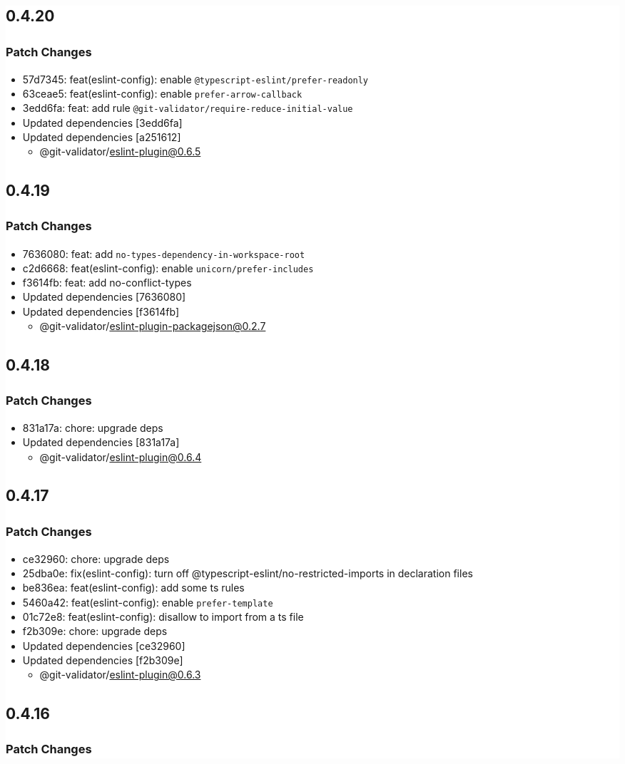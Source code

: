 ## 0.4.20

### Patch Changes

- 57d7345: feat(eslint-config): enable `@typescript-eslint/prefer-readonly`
- 63ceae5: feat(eslint-config): enable `prefer-arrow-callback`
- 3edd6fa: feat: add rule `@git-validator/require-reduce-initial-value`
- Updated dependencies [3edd6fa]
- Updated dependencies [a251612]
  - @git-validator/eslint-plugin@0.6.5

## 0.4.19

### Patch Changes

- 7636080: feat: add `no-types-dependency-in-workspace-root`
- c2d6668: feat(eslint-config): enable `unicorn/prefer-includes`
- f3614fb: feat: add no-conflict-types
- Updated dependencies [7636080]
- Updated dependencies [f3614fb]
  - @git-validator/eslint-plugin-packagejson@0.2.7

## 0.4.18

### Patch Changes

- 831a17a: chore: upgrade deps
- Updated dependencies [831a17a]
  - @git-validator/eslint-plugin@0.6.4

## 0.4.17

### Patch Changes

- ce32960: chore: upgrade deps
- 25dba0e: fix(eslint-config): turn off @typescript-eslint/no-restricted-imports in declaration files
- be836ea: feat(eslint-config): add some ts rules
- 5460a42: feat(eslint-config): enable `prefer-template`
- 01c72e8: feat(eslint-config): disallow to import from a ts file
- f2b309e: chore: upgrade deps
- Updated dependencies [ce32960]
- Updated dependencies [f2b309e]
  - @git-validator/eslint-plugin@0.6.3

## 0.4.16

### Patch Changes

